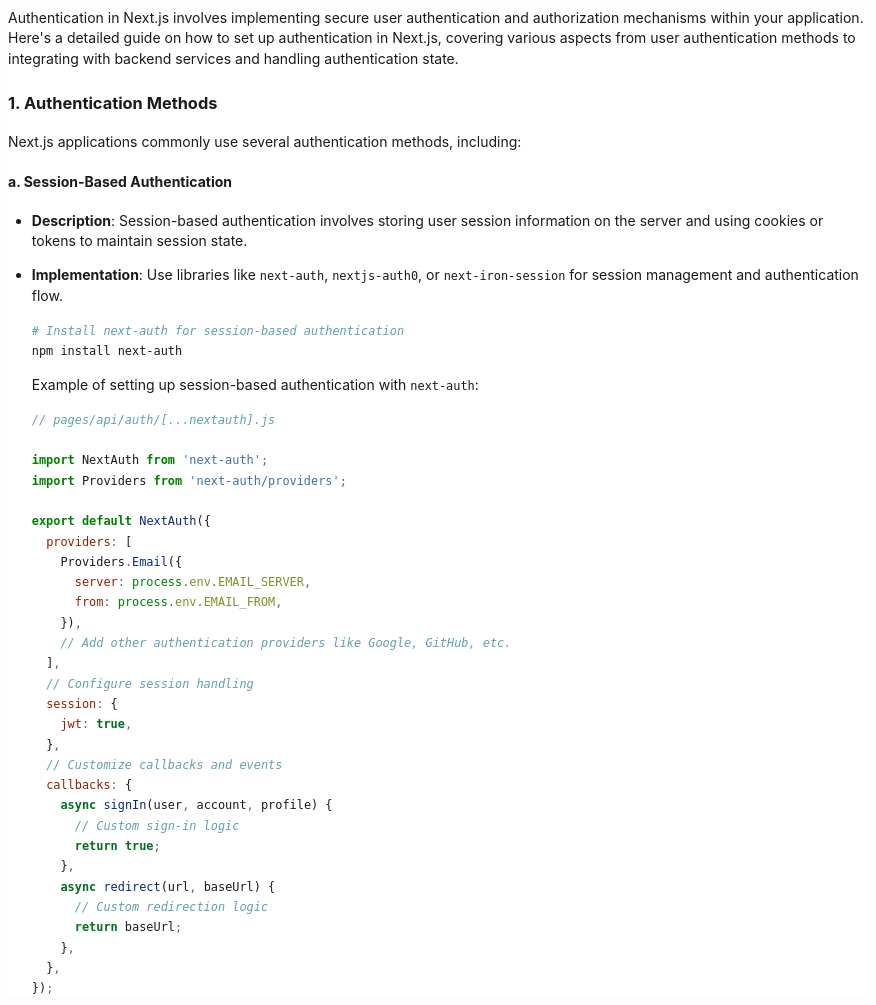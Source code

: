 Authentication in Next.js involves implementing secure user authentication and authorization mechanisms within your application. Here's a detailed guide on how to set up authentication in Next.js, covering various aspects from user authentication methods to integrating with backend services and handling authentication state.

### 1. **Authentication Methods**

Next.js applications commonly use several authentication methods, including:

#### a. **Session-Based Authentication**

- **Description**: Session-based authentication involves storing user session information on the server and using cookies or tokens to maintain session state.
  
- **Implementation**: Use libraries like `next-auth`, `nextjs-auth0`, or `next-iron-session` for session management and authentication flow.

  ```bash
  # Install next-auth for session-based authentication
  npm install next-auth
  ```

  Example of setting up session-based authentication with `next-auth`:

  ```javascript
  // pages/api/auth/[...nextauth].js

  import NextAuth from 'next-auth';
  import Providers from 'next-auth/providers';

  export default NextAuth({
    providers: [
      Providers.Email({
        server: process.env.EMAIL_SERVER,
        from: process.env.EMAIL_FROM,
      }),
      // Add other authentication providers like Google, GitHub, etc.
    ],
    // Configure session handling
    session: {
      jwt: true,
    },
    // Customize callbacks and events
    callbacks: {
      async signIn(user, account, profile) {
        // Custom sign-in logic
        return true;
      },
      async redirect(url, baseUrl) {
        // Custom redirection logic
        return baseUrl;
      },
    },
  });
  ```
